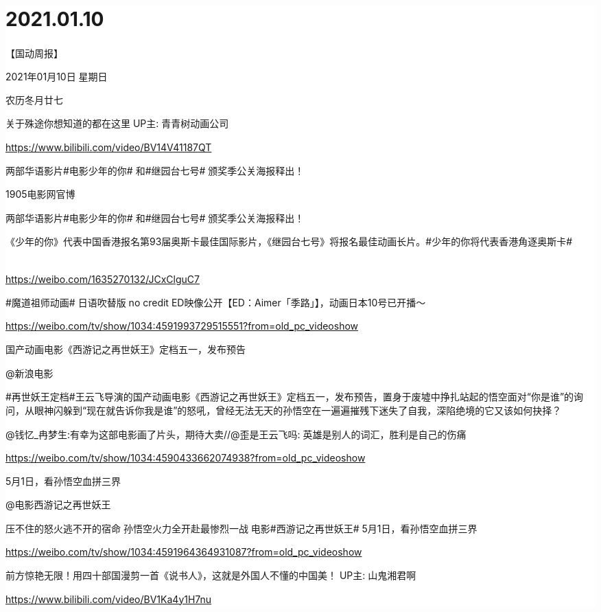 ﻿#  2021.01.10
【国动周报】

2021年01月10日 星期日

农历冬月廿七

关于殊途你想知道的都在这里 UP主: 青青树动画公司

https://www.bilibili.com/video/BV14V41187QT







两部华语影片#电影少年的你# 和#继园台七号# 颁奖季公关海报释出！


1905电影网官博              


两部华语影片#电影少年的你# 和#继园台七号# 颁奖季公关海报释出！

《少年的你》代表中国香港报名第93届奥斯卡最佳国际影片，《继园台七号》将报名最佳动画长片。#少年的你将代表香港角逐奥斯卡#                                            

https://weibo.com/1635270132/JCxClguC7




#魔道祖师动画# 日语吹替版 no credit ED映像公开【ED：Aimer「季路」】，动画日本10号已开播～

https://weibo.com/tv/show/1034:4591993729515551?from=old_pc_videoshow

国产动画电影《西游记之再世妖王》定档五一，发布预告



@新浪电影                            

#再世妖王定档#王云飞导演的国产动画电影《西游记之再世妖王》定档五一，发布预告，置身于废墟中挣扎站起的悟空面对“你是谁”的询问，从眼神闪躲到“现在就告诉你我是谁”的怒吼，曾经无法无天的孙悟空在一遍遍摧残下迷失了自我，深陷绝境的它又该如何抉择？

@钱忆_冉梦生:有幸为这部电影画了片头，期待大卖//@歪是王云飞吗: 英雄是别人的词汇，胜利是自己的伤痛

https://weibo.com/tv/show/1034:4590433662074938?from=old_pc_videoshow




5月1日，看孙悟空血拼三界

@电影西游记之再世妖王  


压不住的怒火逃不开的宿命
孙悟空火力全开赴最惨烈一战
电影#西游记之再世妖王#
5月1日，看孙悟空血拼三界

https://weibo.com/tv/show/1034:4591964364931087?from=old_pc_videoshow




前方惊艳无限！用四十部国漫剪一首《说书人》，这就是外国人不懂的中国美！ UP主: 山鬼湘君啊

https://www.bilibili.com/video/BV1Ka4y1H7nu

